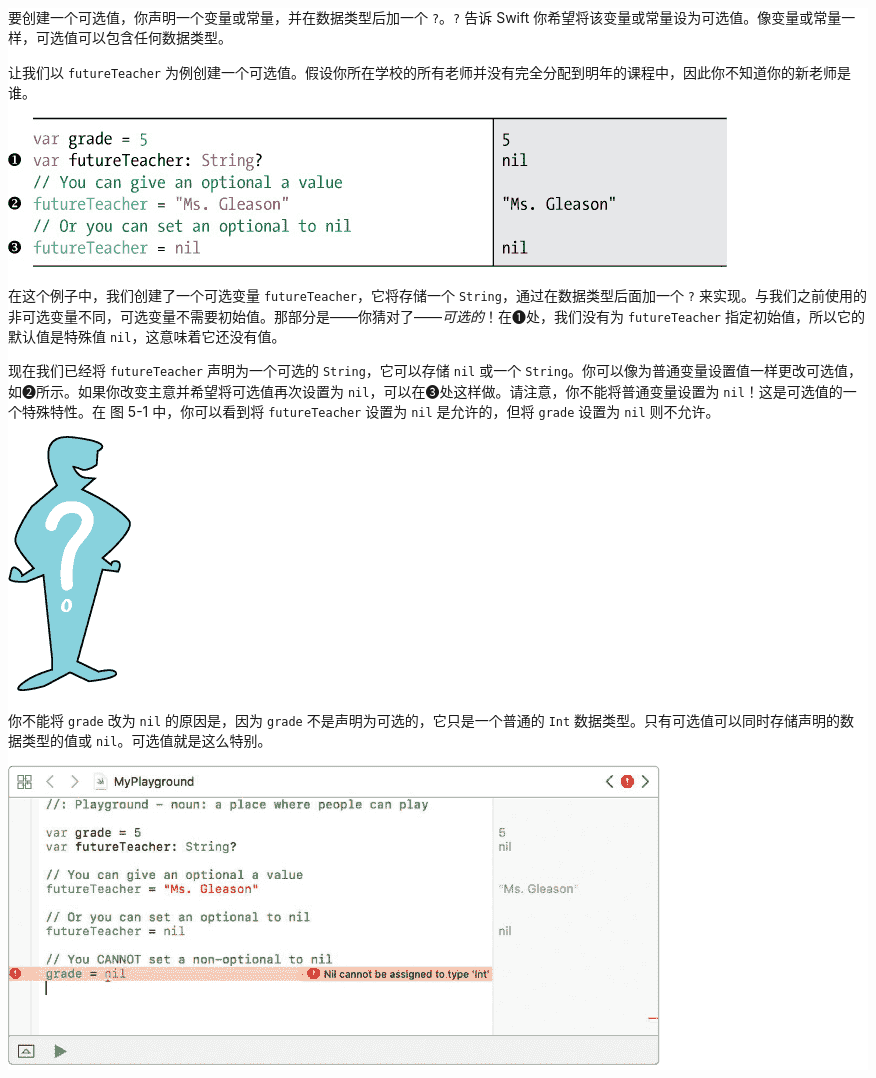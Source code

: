 要创建一个可选值，你声明一个变量或常量，并在数据类型后加一个 `?`。`?` 告诉 Swift 你希望将该变量或常量设为可选值。像变量或常量一样，可选值可以包含任何数据类型。

让我们以 `futureTeacher` 为例创建一个可选值。假设你所在学校的所有老师并没有完全分配到明年的课程中，因此你不知道你的新老师是谁。

![](img/Image00103.jpg)

在这个例子中，我们创建了一个可选变量 `futureTeacher`，它将存储一个 `String`，通过在数据类型后面加一个 `?` 来实现。与我们之前使用的非可选变量不同，可选变量不需要初始值。那部分是——你猜对了——*可选的*！在➊处，我们没有为 `futureTeacher` 指定初始值，所以它的默认值是特殊值 `nil`，这意味着它还没有值。

现在我们已经将 `futureTeacher` 声明为一个可选的 `String`，它可以存储 `nil` 或一个 `String`。你可以像为普通变量设置值一样更改可选值，如➋所示。如果你改变主意并希望将可选值再次设置为 `nil`，可以在➌处这样做。请注意，你不能将普通变量设置为 `nil`！这是可选值的一个特殊特性。在 图 5-1 中，你可以看到将 `futureTeacher` 设置为 `nil` 是允许的，但将 `grade` 设置为 `nil` 则不允许。

![](img/Image00104.jpg)

你不能将 `grade` 改为 `nil` 的原因是，因为 `grade` 不是声明为可选的，它只是一个普通的 `Int` 数据类型。只有可选值可以同时存储声明的数据类型的值或 `nil`。可选值就是这么特别。

![](img/Image00105.jpg)
